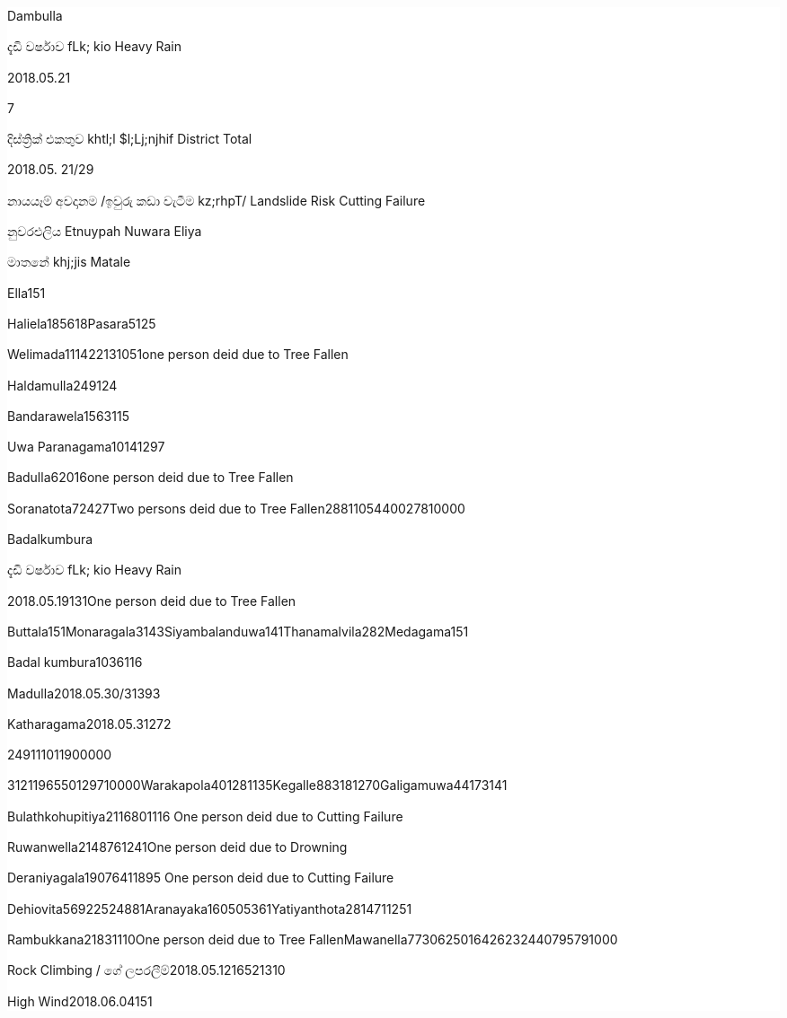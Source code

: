 Dambulla

දැඩි වර්ෂාව fLk; kio Heavy Rain

2018.05.21

7

දිස්ත්‍රික් එකතුව khtl;l $l;Lj;njhif District Total

2018.05. 21/29

නායයෑම් අවදානම /ඉවුරු කඩා වැටීම kz;rhpT/ Landslide Risk Cutting Failure

නුවරඑලිය Etnuypah Nuwara Eliya

මාතනේ khj;jis Matale

Ella151

Haliela185618Pasara5125

Welimada111422131051one person deid due to Tree Fallen

Haldamulla249124

Bandarawela1563115

Uwa Paranagama10141297

Badulla62016one person deid due to Tree Fallen

Soranatota72427Two persons deid due to Tree Fallen2881105440027810000

Badalkumbura

දැඩි වර්ෂාව fLk; kio Heavy Rain

2018.05.19131One person deid due to Tree Fallen

Buttala151Monaragala3143Siyambalanduwa141Thanamalvila282Medagama151

Badal kumbura1036116

Madulla2018.05.30/31393

Katharagama2018.05.31272

249111011900000

3121196550129710000Warakapola401281135Kegalle883181270Galigamuwa44173141

Bulathkohupitiya2116801116 One person deid due to Cutting Failure

Ruwanwella2148761241One person deid due to Drowning

Deraniyagala19076411895 One person deid due to Cutting Failure

Dehiovita56922524881Aranayaka160505361Yatiyanthota2814711251

Rambukkana21831110One person deid due to Tree FallenMawanella7730625016426232440795791000

Rock Climbing / ගේ ලපරලීම්2018.05.1216521310

High Wind2018.06.04151
